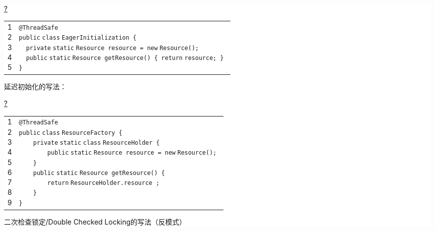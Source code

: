 <div><div id="highlighter_291016" class="syntaxhighlighter  java"><div class="toolbar"><span><a href="#" class="toolbar_item command_help help">?</a></span></div><table border="0" cellpadding="0" cellspacing="0"><tbody><tr><td class="gutter"><div class="line number1 index0 alt2">1</div><div class="line number2 index1 alt1">2</div><div class="line number3 index2 alt2">3</div><div class="line number4 index3 alt1">4</div><div class="line number5 index4 alt2">5</div></td><td class="code"><div class="container"><div class="line number1 index0 alt2"><code class="java color1">@ThreadSafe</code></div><div class="line number2 index1 alt1"><code class="java keyword">public</code> <code class="java keyword">class</code> <code class="java plain">EagerInitialization { </code></div><div class="line number3 index2 alt2"><code class="java spaces">&nbsp;&nbsp;</code><code class="java keyword">private</code> <code class="java keyword">static</code> <code class="java plain">Resource resource = </code><code class="java keyword">new</code> <code class="java plain">Resource(); </code></div><div class="line number4 index3 alt1"><code class="java spaces">&nbsp;&nbsp;</code><code class="java keyword">public</code> <code class="java keyword">static</code> <code class="java plain">Resource getResource() { </code><code class="java keyword">return</code> <code class="java plain">resource; } </code></div><div class="line number5 index4 alt2"><code class="java plain">}</code></div></div></td></tr></tbody></table></div></div>
<p>延迟初始化的写法：</p>
<div><div id="highlighter_210122" class="syntaxhighlighter  java"><div class="toolbar"><span><a href="#" class="toolbar_item command_help help">?</a></span></div><table border="0" cellpadding="0" cellspacing="0"><tbody><tr><td class="gutter"><div class="line number1 index0 alt2">1</div><div class="line number2 index1 alt1">2</div><div class="line number3 index2 alt2">3</div><div class="line number4 index3 alt1">4</div><div class="line number5 index4 alt2">5</div><div class="line number6 index5 alt1">6</div><div class="line number7 index6 alt2">7</div><div class="line number8 index7 alt1">8</div><div class="line number9 index8 alt2">9</div></td><td class="code"><div class="container"><div class="line number1 index0 alt2"><code class="java color1">@ThreadSafe</code></div><div class="line number2 index1 alt1"><code class="java keyword">public</code> <code class="java keyword">class</code> <code class="java plain">ResourceFactory { </code></div><div class="line number3 index2 alt2"><code class="java spaces">&nbsp;&nbsp;&nbsp;&nbsp;</code><code class="java keyword">private</code> <code class="java keyword">static</code> <code class="java keyword">class</code> <code class="java plain">ResourceHolder { </code></div><div class="line number4 index3 alt1"><code class="java spaces">&nbsp;&nbsp;&nbsp;&nbsp;&nbsp;&nbsp;&nbsp;&nbsp;</code><code class="java keyword">public</code> <code class="java keyword">static</code> <code class="java plain">Resource resource = </code><code class="java keyword">new</code> <code class="java plain">Resource(); </code></div><div class="line number5 index4 alt2"><code class="java spaces">&nbsp;&nbsp;&nbsp;&nbsp;</code><code class="java plain">} </code></div><div class="line number6 index5 alt1"><code class="java spaces">&nbsp;&nbsp;&nbsp;&nbsp;</code><code class="java keyword">public</code> <code class="java keyword">static</code> <code class="java plain">Resource getResource() { </code></div><div class="line number7 index6 alt2"><code class="java spaces">&nbsp;&nbsp;&nbsp;&nbsp;&nbsp;&nbsp;&nbsp;&nbsp;</code><code class="java keyword">return</code> <code class="java plain">ResourceHolder.resource ; </code></div><div class="line number8 index7 alt1"><code class="java spaces">&nbsp;&nbsp;&nbsp;&nbsp;</code><code class="java plain">} </code></div><div class="line number9 index8 alt2"><code class="java plain">}</code></div></div></td></tr></tbody></table></div></div>
<p>二次检查锁定/Double Checked Locking的写法（反模式）</p>